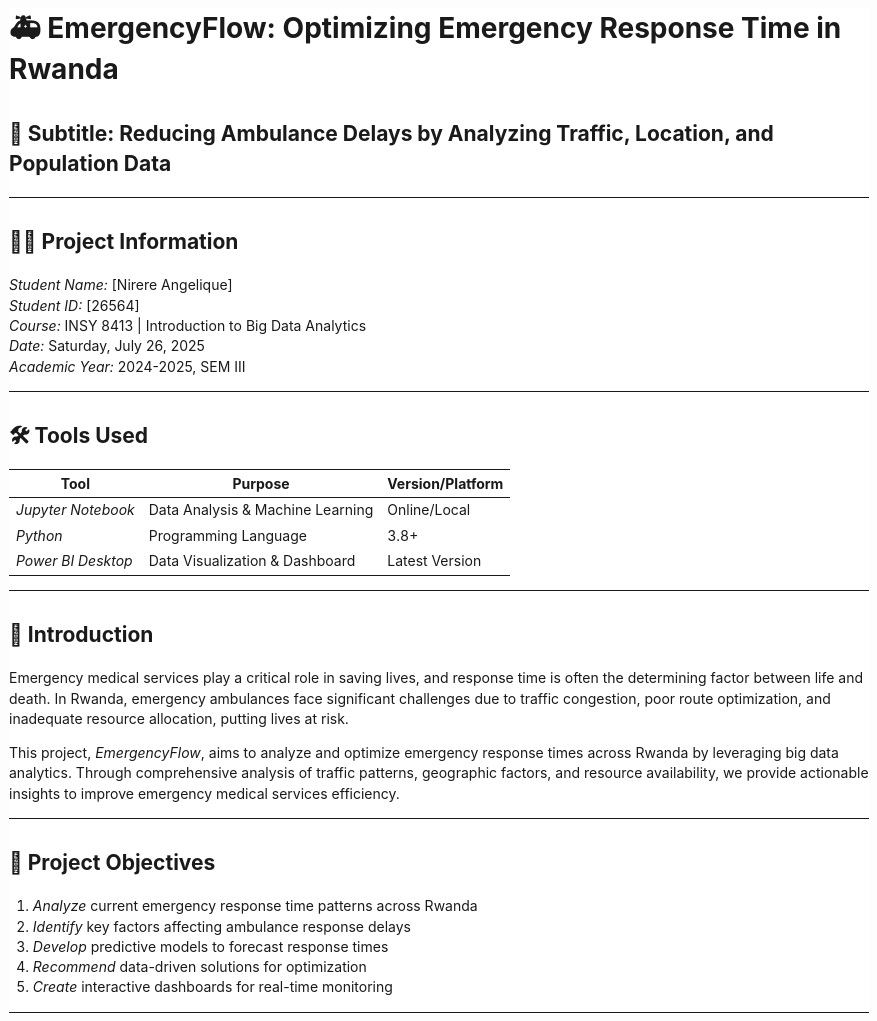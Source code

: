 # 🚑 EmergencyFlow: Optimizing Emergency Response Time in Rwanda

## 🔖 Subtitle: Reducing Ambulance Delays by Analyzing Traffic, Location, and Population Data

---

## 👨‍🎓 Project Information

*Student Name:* [Nirere Angelique]  
*Student ID:* [26564]  
*Course:* INSY 8413 | Introduction to Big Data Analytics  
*Date:* Saturday, July 26, 2025  
*Academic Year:* 2024-2025, SEM III

---

## 🛠 Tools Used

| Tool | Purpose | Version/Platform |
|------|---------|------------------|
| *Jupyter Notebook* | Data Analysis & Machine Learning | Online/Local |
| *Python* | Programming Language | 3.8+ |
| *Power BI Desktop* | Data Visualization & Dashboard | Latest Version |

---

## 📖 Introduction

Emergency medical services play a critical role in saving lives, and response time is often the determining factor between life and death. In Rwanda, emergency ambulances face significant challenges due to traffic congestion, poor route optimization, and inadequate resource allocation, putting lives at risk.

This project, *EmergencyFlow*, aims to analyze and optimize emergency response times across Rwanda by leveraging big data analytics. Through comprehensive analysis of traffic patterns, geographic factors, and resource availability, we provide actionable insights to improve emergency medical services efficiency.

---

## 🎯 Project Objectives

1. *Analyze* current emergency response time patterns across Rwanda
2. *Identify* key factors affecting ambulance response delays
3. *Develop* predictive models to forecast response times
4. *Recommend* data-driven solutions for optimization
5. *Create* interactive dashboards for real-time monitoring

---